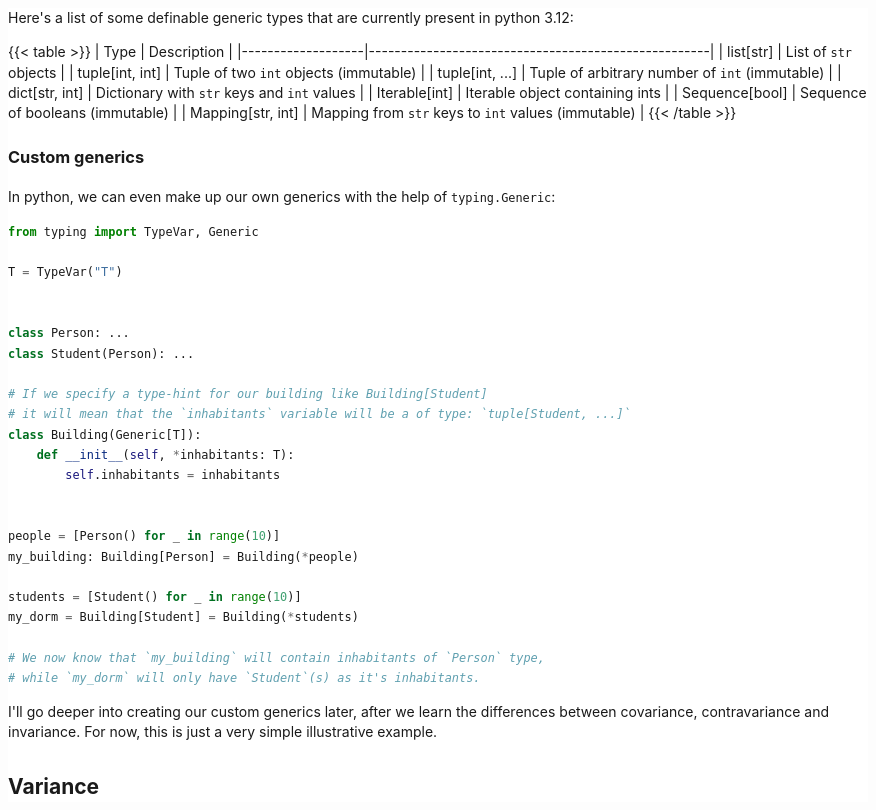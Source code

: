 Here's a list of some definable generic types that are currently present in python 3.12:

{{< table >}}
| Type | Description |
|-------------------|-----------------------------------------------------|
| list[str] | List of `str` objects |
| tuple[int, int] | Tuple of two `int` objects (immutable) |
| tuple[int, ...] | Tuple of arbitrary number of `int` (immutable) |
| dict[str, int] | Dictionary with `str` keys and `int` values |
| Iterable[int] | Iterable object containing ints |
| Sequence[bool] | Sequence of booleans (immutable) |
| Mapping[str, int] | Mapping from `str` keys to `int` values (immutable) |
{{< /table >}}

### Custom generics

In python, we can even make up our own generics with the help of `typing.Generic`:

```python
from typing import TypeVar, Generic

T = TypeVar("T")


class Person: ...
class Student(Person): ...

# If we specify a type-hint for our building like Building[Student]
# it will mean that the `inhabitants` variable will be a of type: `tuple[Student, ...]`
class Building(Generic[T]):
    def __init__(self, *inhabitants: T):
        self.inhabitants = inhabitants


people = [Person() for _ in range(10)]
my_building: Building[Person] = Building(*people)

students = [Student() for _ in range(10)]
my_dorm = Building[Student] = Building(*students)

# We now know that `my_building` will contain inhabitants of `Person` type,
# while `my_dorm` will only have `Student`(s) as it's inhabitants.
```

I'll go deeper into creating our custom generics later, after we learn the differences between covariance,
contravariance and invariance. For now, this is just a very simple illustrative example.

## Variance
